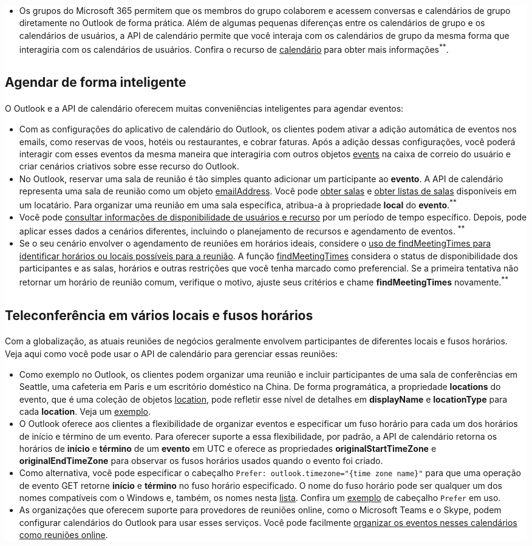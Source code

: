 - Os grupos do Microsoft 365 permitem que os membros do grupo colaborem e acessem conversas e calendários de grupo diretamente no Outlook de forma prática. Além de algumas pequenas diferenças entre os calendários de grupo e os calendários de usuários, a API de calendário permite que você interaja com os calendários de grupo da mesma forma que interagiria com os calendários de usuários. Confira o recurso de [calendário](/graph/api/resources/calendar) para obter mais informações<sup>**</sup>.

## <a name="schedule-smart"></a>Agendar de forma inteligente

O Outlook e a API de calendário oferecem muitas conveniências inteligentes para agendar eventos:

- Com as configurações do aplicativo de calendário do Outlook, os clientes podem ativar a adição automática de eventos nos emails, como reservas de voos, hotéis ou restaurantes, e cobrar faturas. Após a adição dessas configurações, você poderá interagir com esses eventos da mesma maneira que interagiria com outros objetos [events](/graph/api/resources/event) na caixa de correio do usuário e criar cenários criativos sobre esse recurso do Outlook.
- No Outlook, reservar uma sala de reunião é tão simples quanto adicionar um participante ao **evento**. A API de calendário representa uma sala de reunião como um objeto [emailAddress](/graph/api/resources/emailaddress). Você pode [obter salas](/graph/api/place-list#example-1-list-all-the-rooms-defined-in-the-tenant) e [obter listas de salas](/graph/api/place-list#example-2-list-all-the-room-lists-defined-in-the-tenant) disponíveis em um locatário. Para organizar uma reunião em uma sala específica, atribua-a à propriedade **local** do **evento**.<sup>**</sup>
- Você pode [consultar informações de disponibilidade de usuários e recurso](outlook-get-free-busy-schedule.md) por um período de tempo específico. Depois, pode aplicar esses dados a cenários diferentes, incluindo o planejamento de recursos e agendamento de eventos. <sup>**</sup>
- Se o seu cenário envolver o agendamento de reuniões em horários ideais, considere o [uso de findMeetingTimes para identificar horários ou locais possíveis para a reunião](findmeetingtimes-example.md). A função [findMeetingTimes](/graph/api/user-findmeetingtimes) considera o status de disponibilidade dos participantes e as salas, horários e outras restrições que você tenha marcado como preferencial. Se a primeira tentativa não retornar um horário de reunião comum, verifique o motivo, ajuste seus critérios e chame **findMeetingTimes** novamente.<sup>**</sup>

## <a name="teleconference-across-multiple-locations-and-time-zones"></a>Teleconferência em vários locais e fusos horários

Com a globalização, as atuais reuniões de negócios geralmente envolvem participantes de diferentes locais e fusos horários. Veja aqui como você pode usar o API de calendário para gerenciar essas reuniões:

- Como exemplo no Outlook, os clientes podem organizar uma reunião e incluir participantes de uma sala de conferências em Seattle, uma cafeteria em Paris e um escritório doméstico na China. De forma programática, a propriedade **locations** do evento, que é uma coleção de objetos [location](/graph/api/resources/location), pode refletir esse nível de detalhes em **displayName** e **locationType** para cada **location**. Veja um [exemplo](/graph/api/event-get#request-2).
- O Outlook oferece aos clientes a flexibilidade de organizar eventos e especificar um fuso horário para cada um dos horários de início e término de um evento. Para oferecer suporte a essa flexibilidade, por padrão, a API de calendário retorna os horários de **início** e **término** de um **evento** em UTC e oferece as propriedades **originalStartTimeZone** e **originalEndTimeZone** para observar os fusos horários usados quando o evento foi criado.
- Como alternativa, você pode especificar o cabeçalho `Prefer: outlook.timezone="{time zone name}"` para que uma operação de evento GET retorne **início** e **término** no fuso horário especificado. O nome do fuso horário pode ser qualquer um dos nomes compatíveis com o Windows e, também, os nomes nesta [lista](/graph/api/resources/datetimetimezone). Confira um [exemplo](/graph/api/event-get#request-1) de cabeçalho `Prefer` em uso.
- As organizações que oferecem suporte para provedores de reuniões online, como o Microsoft Teams e o Skype, podem configurar calendários do Outlook para usar esses serviços. Você pode facilmente [organizar os eventos nesses calendários como reuniões online](outlook-calendar-online-meetings.md).

